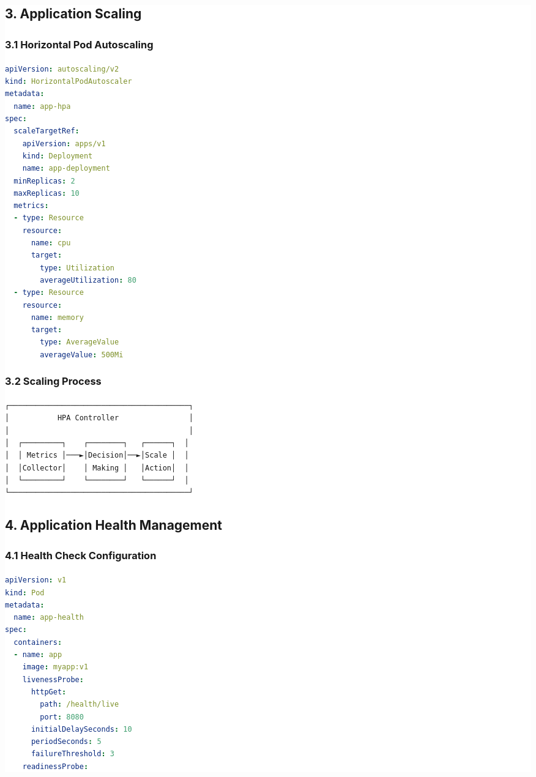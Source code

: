 ## 3. Application Scaling

### 3.1 Horizontal Pod Autoscaling
```yaml
apiVersion: autoscaling/v2
kind: HorizontalPodAutoscaler
metadata:
  name: app-hpa
spec:
  scaleTargetRef:
    apiVersion: apps/v1
    kind: Deployment
    name: app-deployment
  minReplicas: 2
  maxReplicas: 10
  metrics:
  - type: Resource
    resource:
      name: cpu
      target:
        type: Utilization
        averageUtilization: 80
  - type: Resource
    resource:
      name: memory
      target:
        type: AverageValue
        averageValue: 500Mi
```

### 3.2 Scaling Process
```ascii
┌─────────────────────────────────────────┐
│           HPA Controller                │
│                                         │
│  ┌─────────┐    ┌────────┐   ┌──────┐  │
│  │ Metrics │───►│Decision│──►│Scale │  │
│  │Collector│    │ Making │   │Action│  │
│  └─────────┘    └────────┘   └──────┘  │
└─────────────────────────────────────────┘
```

## 4. Application Health Management

### 4.1 Health Check Configuration
```yaml
apiVersion: v1
kind: Pod
metadata:
  name: app-health
spec:
  containers:
  - name: app
    image: myapp:v1
    livenessProbe:
      httpGet:
        path: /health/live
        port: 8080
      initialDelaySeconds: 10
      periodSeconds: 5
      failureThreshold: 3
    readinessProbe:
```